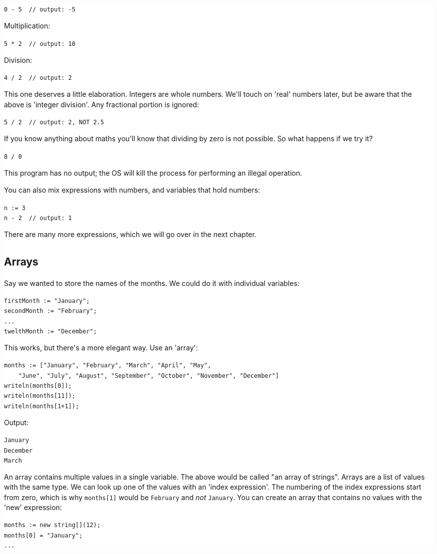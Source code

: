 	0 - 5  // output: -5

Multiplication:

	5 * 2  // output: 10

Division:

	4 / 2  // output: 2

This one deserves a little elaboration. Integers are whole numbers. We'll touch on 'real' numbers later, but be aware that the above is 'integer division'. Any fractional portion is ignored:

	5 / 2  // output: 2, NOT 2.5

If you know anything about maths you'll know that dividing by zero is not possible. So what happens if we try it?

	8 / 0

This program has no output; the OS will kill the process for performing an illegal operation.

You can also mix expressions with numbers, and variables that hold numbers:

	n := 3
	n - 2  // output: 1

There are many more expressions, which we will go over in the next chapter.

## Arrays

Say we wanted to store the names of the months. We could do it with individual variables:

	firstMonth := "January";
	secondMonth := "February";
	...
	twelthMonth := "December";

This works, but there's a more elegant way. Use an 'array':

	months := ["January", "February", "March", "April", "May",
		"June", "July", "August", "September", "October", "November", "December"]
	writeln(months[0]);
	writeln(months[11]);
	writeln(months[1+1]);

Output:

	January
	December
	March

An array contains multiple values in a single variable. The above would be called "an array of strings". Arrays are a list of values with the same type. We can look up one of the values with an 'index expression'. The numbering of the index expressions start from zero, which is why `months[1]` would be `February` and *not* `January`. You can create an array that contains no values with the 'new' expression:

	months := new string[](12);
	months[0] = "January";
	...
